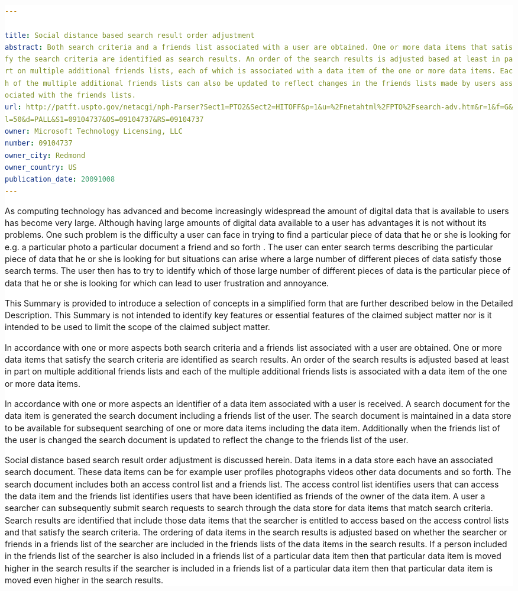 ```yaml
---

title: Social distance based search result order adjustment
abstract: Both search criteria and a friends list associated with a user are obtained. One or more data items that satisfy the search criteria are identified as search results. An order of the search results is adjusted based at least in part on multiple additional friends lists, each of which is associated with a data item of the one or more data items. Each of the multiple additional friends lists can also be updated to reflect changes in the friends lists made by users associated with the friends lists.
url: http://patft.uspto.gov/netacgi/nph-Parser?Sect1=PTO2&Sect2=HITOFF&p=1&u=%2Fnetahtml%2FPTO%2Fsearch-adv.htm&r=1&f=G&l=50&d=PALL&S1=09104737&OS=09104737&RS=09104737
owner: Microsoft Technology Licensing, LLC
number: 09104737
owner_city: Redmond
owner_country: US
publication_date: 20091008
---
```

As computing technology has advanced and become increasingly widespread the amount of digital data that is available to users has become very large. Although having large amounts of digital data available to a user has advantages it is not without its problems. One such problem is the difficulty a user can face in trying to find a particular piece of data that he or she is looking for e.g. a particular photo a particular document a friend and so forth . The user can enter search terms describing the particular piece of data that he or she is looking for but situations can arise where a large number of different pieces of data satisfy those search terms. The user then has to try to identify which of those large number of different pieces of data is the particular piece of data that he or she is looking for which can lead to user frustration and annoyance.

This Summary is provided to introduce a selection of concepts in a simplified form that are further described below in the Detailed Description. This Summary is not intended to identify key features or essential features of the claimed subject matter nor is it intended to be used to limit the scope of the claimed subject matter.

In accordance with one or more aspects both search criteria and a friends list associated with a user are obtained. One or more data items that satisfy the search criteria are identified as search results. An order of the search results is adjusted based at least in part on multiple additional friends lists and each of the multiple additional friends lists is associated with a data item of the one or more data items.

In accordance with one or more aspects an identifier of a data item associated with a user is received. A search document for the data item is generated the search document including a friends list of the user. The search document is maintained in a data store to be available for subsequent searching of one or more data items including the data item. Additionally when the friends list of the user is changed the search document is updated to reflect the change to the friends list of the user.

Social distance based search result order adjustment is discussed herein. Data items in a data store each have an associated search document. These data items can be for example user profiles photographs videos other data documents and so forth. The search document includes both an access control list and a friends list. The access control list identifies users that can access the data item and the friends list identifies users that have been identified as friends of the owner of the data item. A user a searcher can subsequently submit search requests to search through the data store for data items that match search criteria. Search results are identified that include those data items that the searcher is entitled to access based on the access control lists and that satisfy the search criteria. The ordering of data items in the search results is adjusted based on whether the searcher or friends in a friends list of the searcher are included in the friends lists of the data items in the search results. If a person included in the friends list of the searcher is also included in a friends list of a particular data item then that particular data item is moved higher in the search results if the searcher is included in a friends list of a particular data item then that particular data item is moved even higher in the search results.
